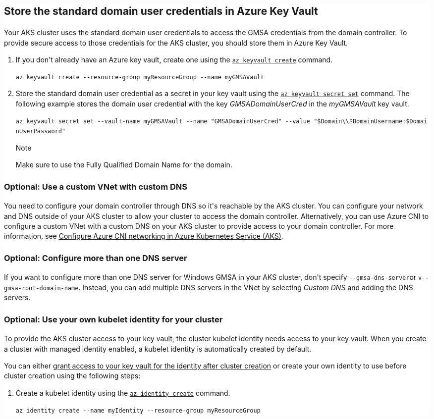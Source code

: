 ## Store the standard domain user credentials in Azure Key Vault

Your AKS cluster uses the standard domain user credentials to access the GMSA credentials from the domain controller. To provide secure access to those credentials for the AKS cluster, you should store them in Azure Key Vault.

1. If you don't already have an Azure key vault, create one using the [`az keyvault create`][az-keyvault-create] command.

    ```azurecli-interactive
    az keyvault create --resource-group myResourceGroup --name myGMSAVault
    ```

2. Store the standard domain user credential as a secret in your key vault using the [`az keyvault secret set`][az-keyvault-secret-set] command. The following example stores the domain user credential with the key *GMSADomainUserCred* in the *myGMSAVault* key vault.

    ```azurecli-interactive
    az keyvault secret set --vault-name myGMSAVault --name "GMSADomainUserCred" --value "$Domain\\$DomainUsername:$DomainUserPassword"
    ```

    > [!NOTE]
    > Make sure to use the Fully Qualified Domain Name for the domain.

### Optional: Use a custom VNet with custom DNS

You need to configure your domain controller through DNS so it's reachable by the AKS cluster. You can configure your network and DNS outside of your AKS cluster to allow your cluster to access the domain controller. Alternatively, you can use Azure CNI to configure a custom VNet with a custom DNS on your AKS cluster to provide access to your domain controller. For more information, see [Configure Azure CNI networking in Azure Kubernetes Service (AKS)][aks-cni].

### Optional: Configure more than one DNS server

If you want to configure more than one DNS server for Windows GMSA in your AKS cluster, don't specify `--gmsa-dns-server`or `v--gmsa-root-domain-name`. Instead, you can add multiple DNS servers in the VNet by selecting *Custom DNS* and adding the DNS servers.

### Optional: Use your own kubelet identity for your cluster

To provide the AKS cluster access to your key vault, the cluster kubelet identity needs access to your key vault. When you create a cluster with managed identity enabled, a kubelet identity is automatically created by default.

You can either [grant access to your key vault for the identity after cluster creation](#enable-gmsa-on-existing-cluster) or create your own identity to use before cluster creation using the following steps:

1. Create a kubelet identity using the [`az identity create`][az-identity-create] command.

    ```azurecli-interactive
    az identity create --name myIdentity --resource-group myResourceGroup
    ```


[aks-cni]: configure-azure-cni.md
[aks-managed-id]: use-managed-identity.md
[az-aks-get-credentials]: /cli/azure/aks#az_aks_get_credentials
[gmsa-getting-started]: /windows-server/security/group-managed-service-accounts/getting-started-with-group-managed-service-accounts
[gmsa-overview]: /windows-server/security/group-managed-service-accounts/group-managed-service-accounts-overview
[az-aks-create]: /cli/azure/aks#az_aks_create
[az-aks-nodepool-add]: /cli/azure/aks/nodepool#az_aks_nodepool_add
[az-aks-update]: /cli/azure/aks#az_aks_update
[az-identity-create]: /cli/azure/identity#az_identity_create
[az-identity-list]: /cli/azure/identity#az_identity_list
[az-keyvault-create]: /cli/azure/keyvault#az_keyvault_create
[az-keyvault-secret-set]: /cli/azure/keyvault/secret#az_keyvault_secret_set
[az-keyvault-set-policy]: /cli/azure/keyvault#az_keyvault_set_policy